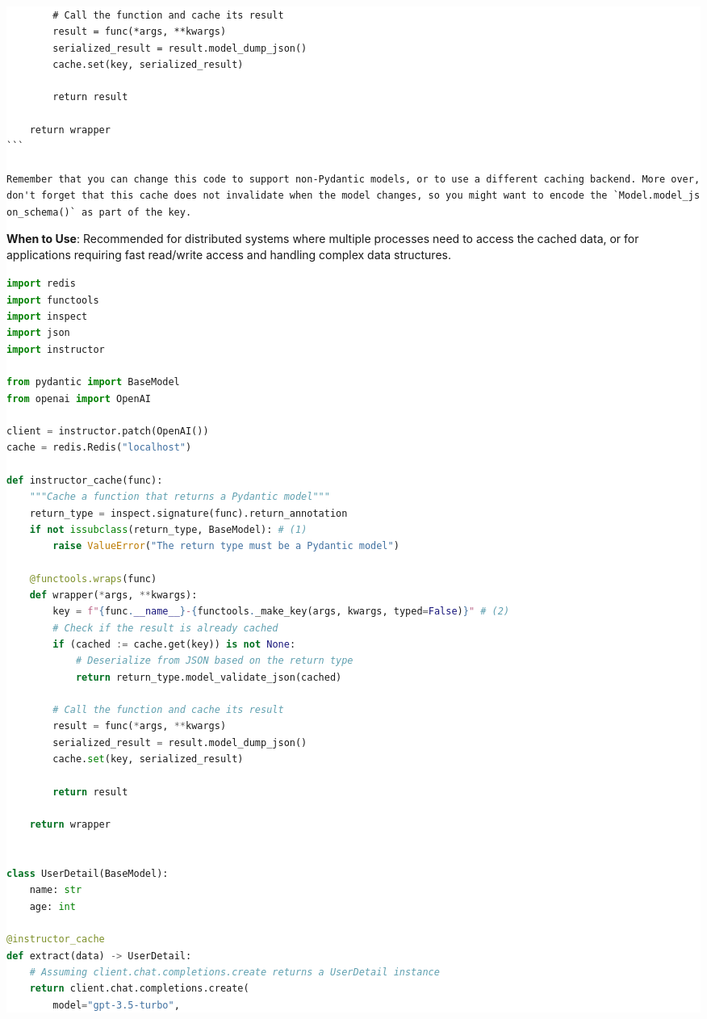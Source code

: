             # Call the function and cache its result
            result = func(*args, **kwargs)
            serialized_result = result.model_dump_json()
            cache.set(key, serialized_result)

            return result

        return wrapper
    ```

    Remember that you can change this code to support non-Pydantic models, or to use a different caching backend. More over, don't forget that this cache does not invalidate when the model changes, so you might want to encode the `Model.model_json_schema()` as part of the key.

**When to Use**: Recommended for distributed systems where multiple processes need to access the cached data, or for applications requiring fast read/write access and handling complex data structures.

```python
import redis
import functools
import inspect
import json
import instructor

from pydantic import BaseModel
from openai import OpenAI

client = instructor.patch(OpenAI())
cache = redis.Redis("localhost")

def instructor_cache(func):
    """Cache a function that returns a Pydantic model"""
    return_type = inspect.signature(func).return_annotation
    if not issubclass(return_type, BaseModel): # (1)
        raise ValueError("The return type must be a Pydantic model")

    @functools.wraps(func)
    def wrapper(*args, **kwargs):
        key = f"{func.__name__}-{functools._make_key(args, kwargs, typed=False)}" # (2)
        # Check if the result is already cached
        if (cached := cache.get(key)) is not None:
            # Deserialize from JSON based on the return type
            return return_type.model_validate_json(cached)

        # Call the function and cache its result
        result = func(*args, **kwargs)
        serialized_result = result.model_dump_json()
        cache.set(key, serialized_result)

        return result

    return wrapper


class UserDetail(BaseModel):
    name: str
    age: int

@instructor_cache
def extract(data) -> UserDetail:
    # Assuming client.chat.completions.create returns a UserDetail instance
    return client.chat.completions.create(
        model="gpt-3.5-turbo",
```